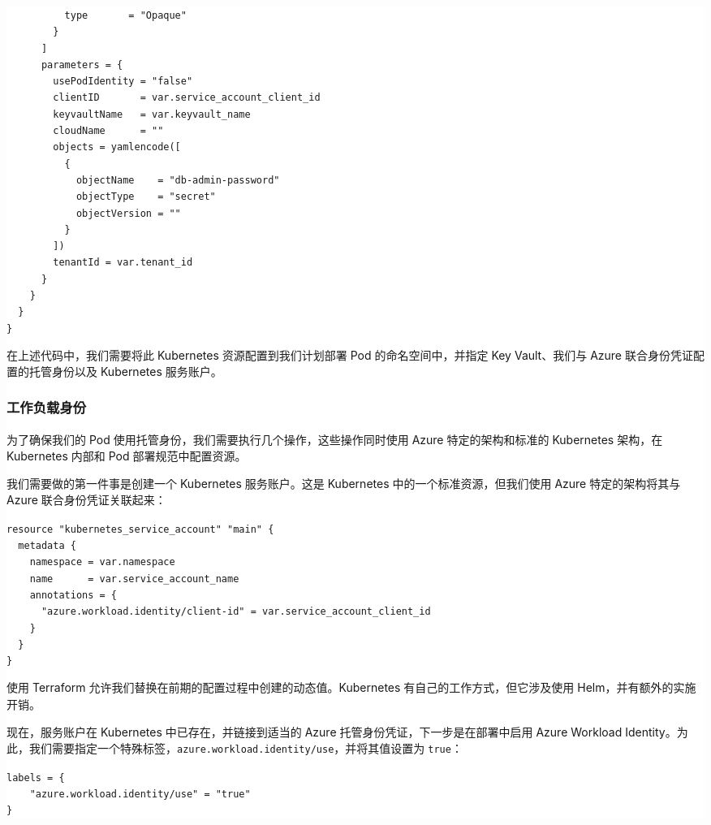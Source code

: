```
          type       = "Opaque"
        }
      ]
      parameters = {
        usePodIdentity = "false"
        clientID       = var.service_account_client_id
        keyvaultName   = var.keyvault_name
        cloudName      = ""
        objects = yamlencode([
          {
            objectName    = "db-admin-password"
            objectType    = "secret"
            objectVersion = ""
          }
        ])
        tenantId = var.tenant_id
      }
    }
  }
}
```

在上述代码中，我们需要将此 Kubernetes 资源配置到我们计划部署 Pod 的命名空间中，并指定 Key Vault、我们与 Azure 联合身份凭证配置的托管身份以及 Kubernetes 服务账户。

### 工作负载身份

为了确保我们的 Pod 使用托管身份，我们需要执行几个操作，这些操作同时使用 Azure 特定的架构和标准的 Kubernetes 架构，在 Kubernetes 内部和 Pod 部署规范中配置资源。

我们需要做的第一件事是创建一个 Kubernetes 服务账户。这是 Kubernetes 中的一个标准资源，但我们使用 Azure 特定的架构将其与 Azure 联合身份凭证关联起来：

```
resource "kubernetes_service_account" "main" {
  metadata {
    namespace = var.namespace
    name      = var.service_account_name
    annotations = {
      "azure.workload.identity/client-id" = var.service_account_client_id
    }
  }
}
```

使用 Terraform 允许我们替换在前期的配置过程中创建的动态值。Kubernetes 有自己的工作方式，但它涉及使用 Helm，并有额外的实施开销。

现在，服务账户在 Kubernetes 中已存在，并链接到适当的 Azure 托管身份凭证，下一步是在部署中启用 Azure Workload Identity。为此，我们需要指定一个特殊标签，`azure.workload.identity/use`，并将其值设置为 `true`：

```
labels = {
    "azure.workload.identity/use" = "true"
}
```
